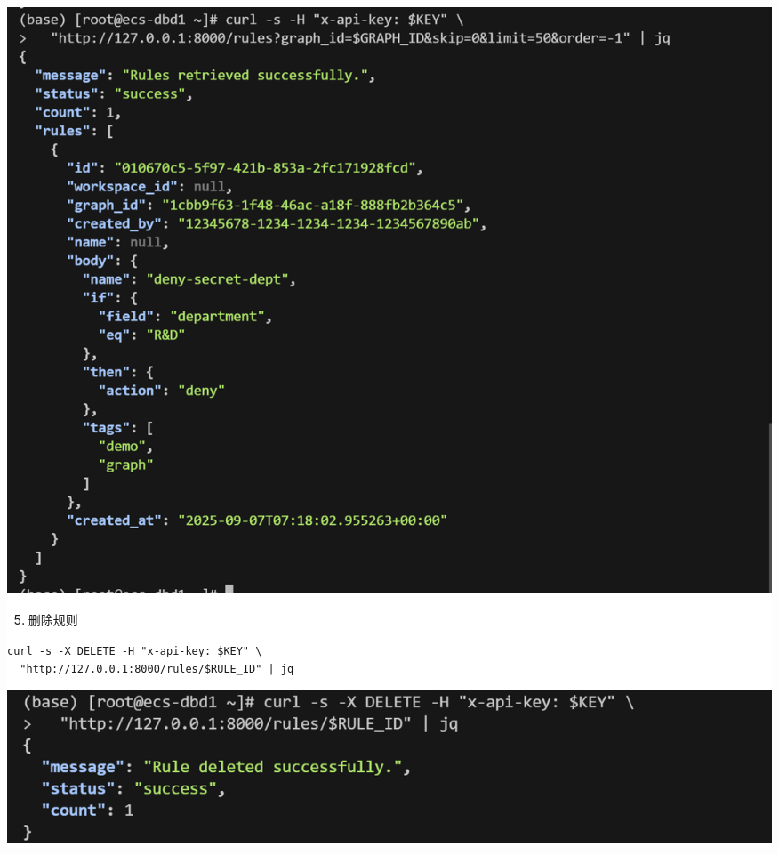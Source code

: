 ![image-20250907151831375](image/rules4.png)

5. 删除规则

```shell
curl -s -X DELETE -H "x-api-key: $KEY" \
  "http://127.0.0.1:8000/rules/$RULE_ID" | jq
```

![image-20250907151930745](image/rules5.png)

